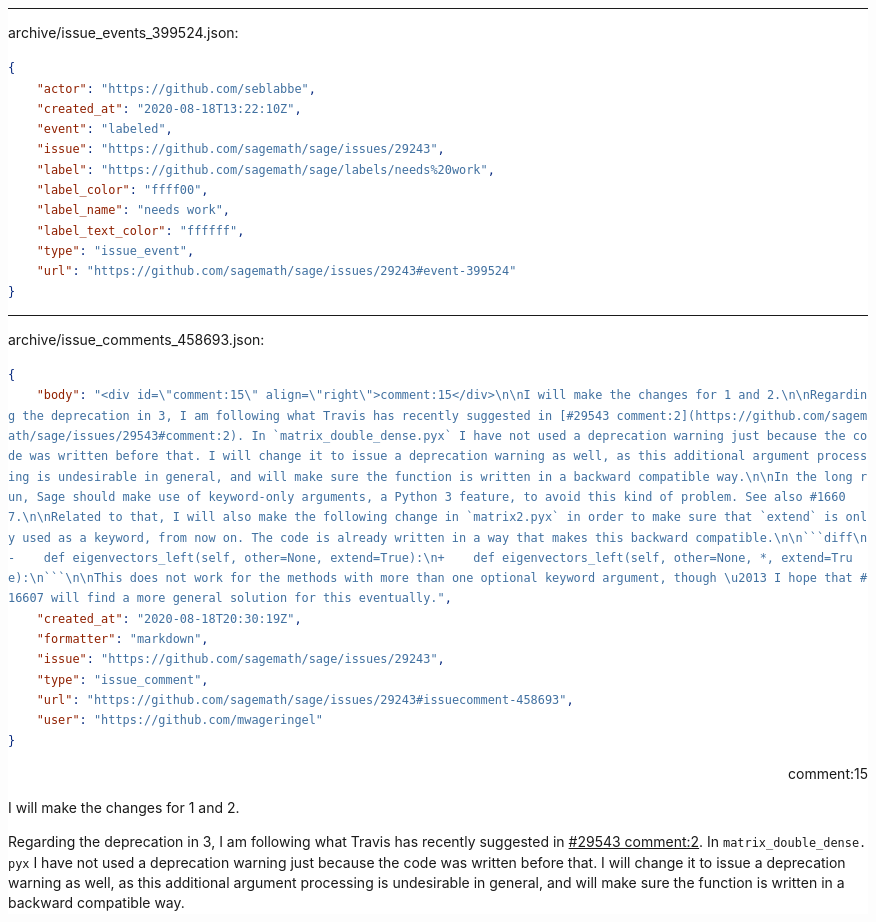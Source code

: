 

---

archive/issue_events_399524.json:
```json
{
    "actor": "https://github.com/seblabbe",
    "created_at": "2020-08-18T13:22:10Z",
    "event": "labeled",
    "issue": "https://github.com/sagemath/sage/issues/29243",
    "label": "https://github.com/sagemath/sage/labels/needs%20work",
    "label_color": "ffff00",
    "label_name": "needs work",
    "label_text_color": "ffffff",
    "type": "issue_event",
    "url": "https://github.com/sagemath/sage/issues/29243#event-399524"
}
```



---

archive/issue_comments_458693.json:
```json
{
    "body": "<div id=\"comment:15\" align=\"right\">comment:15</div>\n\nI will make the changes for 1 and 2.\n\nRegarding the deprecation in 3, I am following what Travis has recently suggested in [#29543 comment:2](https://github.com/sagemath/sage/issues/29543#comment:2). In `matrix_double_dense.pyx` I have not used a deprecation warning just because the code was written before that. I will change it to issue a deprecation warning as well, as this additional argument processing is undesirable in general, and will make sure the function is written in a backward compatible way.\n\nIn the long run, Sage should make use of keyword-only arguments, a Python 3 feature, to avoid this kind of problem. See also #16607.\n\nRelated to that, I will also make the following change in `matrix2.pyx` in order to make sure that `extend` is only used as a keyword, from now on. The code is already written in a way that makes this backward compatible.\n\n```diff\n-    def eigenvectors_left(self, other=None, extend=True):\n+    def eigenvectors_left(self, other=None, *, extend=True):\n```\n\nThis does not work for the methods with more than one optional keyword argument, though \u2013 I hope that #16607 will find a more general solution for this eventually.",
    "created_at": "2020-08-18T20:30:19Z",
    "formatter": "markdown",
    "issue": "https://github.com/sagemath/sage/issues/29243",
    "type": "issue_comment",
    "url": "https://github.com/sagemath/sage/issues/29243#issuecomment-458693",
    "user": "https://github.com/mwageringel"
}
```

<div id="comment:15" align="right">comment:15</div>

I will make the changes for 1 and 2.

Regarding the deprecation in 3, I am following what Travis has recently suggested in [#29543 comment:2](https://github.com/sagemath/sage/issues/29543#comment:2). In `matrix_double_dense.pyx` I have not used a deprecation warning just because the code was written before that. I will change it to issue a deprecation warning as well, as this additional argument processing is undesirable in general, and will make sure the function is written in a backward compatible way.
